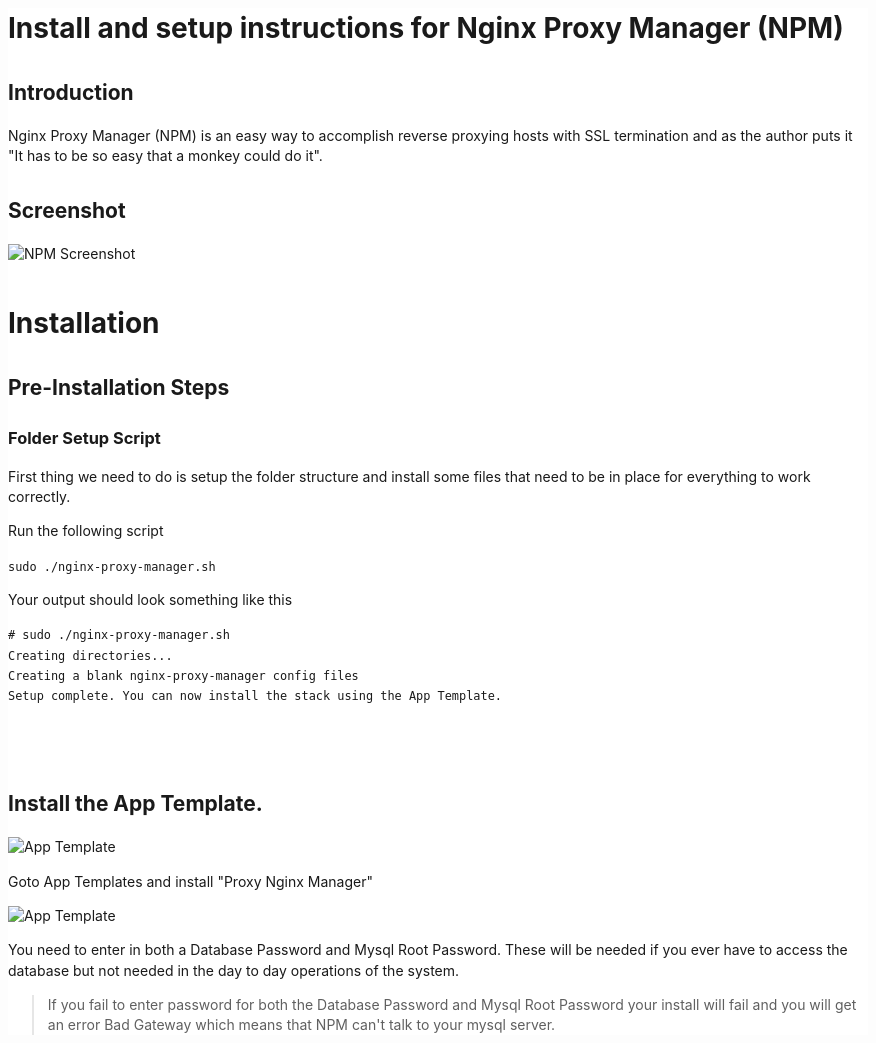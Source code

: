 # Install and setup instructions for Nginx Proxy Manager (NPM)

## Introduction

Nginx Proxy Manager (NPM) is an easy way to accomplish reverse proxying hosts with SSL termination and as the author puts it "It has to be so easy that a monkey could do it". 

## Screenshot

![NPM Screenshot](https://nginxproxymanager.com/screenshots/proxy-hosts.png)

# Installation

## Pre-Installation Steps

### Folder Setup Script

First thing we need to do is setup the folder structure and install some files that need to be in place for everything to work correctly.  

Run the following script
```
sudo ./nginx-proxy-manager.sh
```

Your output should look something like this

```
# sudo ./nginx-proxy-manager.sh
Creating directories...
Creating a blank nginx-proxy-manager config files
Setup complete. You can now install the stack using the App Template.
```

<br><br>
## Install the App Template.<br>

![App Template](https://raw.githubusercontent.com/novaspirit/pi-hosted/master/docs/images/rpi_docker_monitor-AppTemplatesList.png)

Goto App Templates and install "Proxy Nginx Manager"

![App Template](https://raw.githubusercontent.com/rmiddle/pi-hosted/npm/docs/images/nginx-proxy-manager-AppTemplates-Deploy.png)

You need to enter in both a Database Password and Mysql Root Password.  These will be needed if you ever have to access the database but not needed in the day to day operations of the system.

> If you fail to enter password for both the Database Password and Mysql Root Password your install will fail and you will get an error Bad Gateway which means that NPM can't talk to your mysql server.
